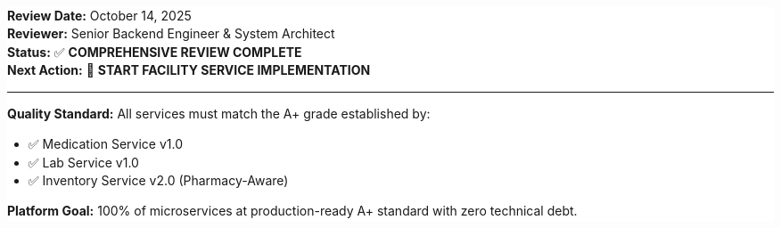 
**Review Date:** October 14, 2025  
**Reviewer:** Senior Backend Engineer & System Architect  
**Status:** ✅ **COMPREHENSIVE REVIEW COMPLETE**  
**Next Action:** 🚀 **START FACILITY SERVICE IMPLEMENTATION**

---

**Quality Standard:** All services must match the A+ grade established by:
- ✅ Medication Service v1.0
- ✅ Lab Service v1.0
- ✅ Inventory Service v2.0 (Pharmacy-Aware)

**Platform Goal:** 100% of microservices at production-ready A+ standard with zero technical debt.

